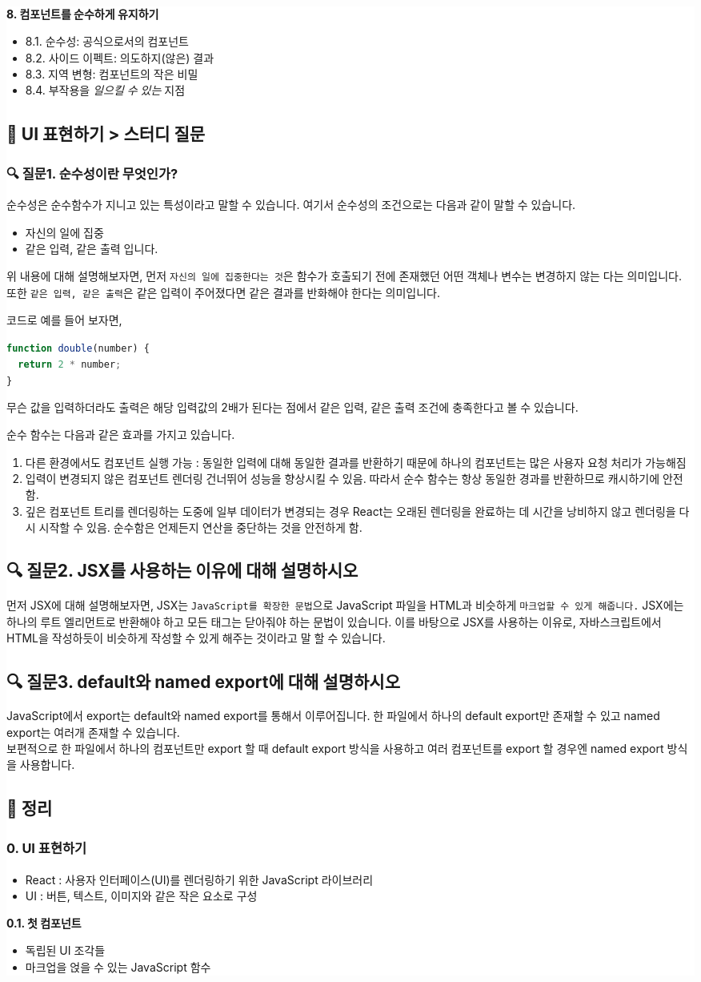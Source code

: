 **8. 컴포넌트를 순수하게 유지하기**
- 8.1. 순수성: 공식으로서의 컴포넌트
- 8.2. 사이드 이펙트: 의도하지(않은) 결과
- 8.3. 지역 변형: 컴포넌트의 작은 비밀
- 8.4. 부작용을 *일으킬 수 있는* 지점

## 📌 UI 표현하기 > 스터디 질문
### 🔍 질문1. 순수성이란 무엇인가?
순수성은 순수함수가 지니고 있는 특성이라고 말할 수 있습니다. 여기서 순수성의 조건으로는 다음과 같이 말할 수 있습니다.
- 자신의 일에 집중
- 같은 입력, 같은 출력
입니다.

위 내용에 대해 설명해보자면, 먼저 `자신의 일에 집중한다는 것`은 함수가 호출되기 전에 존재했던 어떤 객체나 변수는 변경하지 않는 다는 의미입니다. 또한 `같은 입력, 같은 출력`은 같은 입력이 주어졌다면 같은 결과를 반화해야 한다는 의미입니다.

코드로 예를 들어 보자면,
``` js
function double(number) {
  return 2 * number;
}
```
무슨 값을 입력하더라도 출력은 해당 입력값의 2배가 된다는 점에서 같은 입력, 같은 출력 조건에 충족한다고 볼 수 있습니다.

순수 함수는 다음과 같은 효과를 가지고 있습니다.
1. 다른 환경에서도 컴포넌트 실행 가능 : 동일한 입력에 대해 동일한 결과를 반환하기 때문에 하나의 컴포넌트는 많은 사용자 요청 처리가 가능해짐
2. 입력이 변경되지 않은 컴포넌트 렌더링 건너뛰어 성능을 향상시킬 수 있음. 따라서 순수 함수는 항상 동일한 경과를 반환하므로 캐시하기에 안전함.
3. 깊은 컴포넌트 트리를 렌더링하는 도중에 일부 데이터가 변경되는 경우 React는 오래된 렌더링을 완료하는 데 시간을 낭비하지 않고 렌더링을 다시 시작할 수 있음. 순수함은 언제든지 연산을 중단하는 것을 안전하게 함.

## 🔍 질문2. JSX를 사용하는 이유에 대해 설명하시오
먼저 JSX에 대해 설명해보자면, JSX는 `JavaScript를 확장한 문법`으로 JavaScript 파일을 HTML과 비슷하게 `마크업할 수 있게 해줍니다.`
JSX에는 하나의 루트 엘리먼트로 반환해야 하고 모든 태그는 닫아줘야 하는 문법이 있습니다.
이를 바탕으로 JSX를 사용하는 이유로, 자바스크립트에서 HTML을 작성하듯이 비슷하게 작성할 수 있게 해주는 것이라고 말 할 수 있습니다.

## 🔍 질문3. default와 named export에 대해 설명하시오
JavaScript에서 export는 default와 named export를 통해서 이루어집니다. 한 파일에서 하나의 default export만 존재할 수 있고 named export는 여러개 존재할 수 있습니다.   
보편적으로 한 파일에서 하나의 컴포넌트만 export 할 때 default export 방식을 사용하고 여러 컴포넌트를 export 할 경우엔 named export 방식을 사용합니다.

## 📌 정리
### 0. UI 표현하기
- React : 사용자 인터페이스(UI)를 렌더링하기 위한 JavaScript 라이브러리
- UI : 버튼, 텍스트, 이미지와 같은 작은 요소로 구성

**0.1. 첫 컴포넌트**
- 독립된 UI 조각들
- 마크업을 얹을 수 있는 JavaScript 함수
